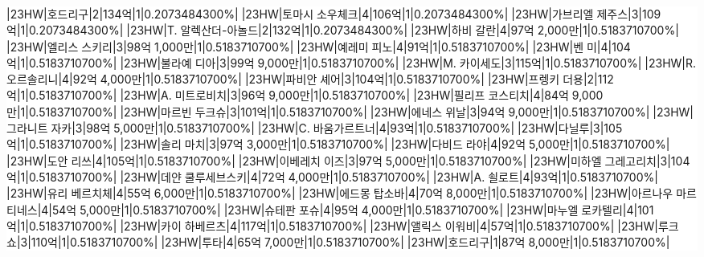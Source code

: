 |23HW|호드리구|2|134억|1|0.2073484300%|
|23HW|토마시 소우체크|4|106억|1|0.2073484300%|
|23HW|가브리엘 제주스|3|109억|1|0.2073484300%|
|23HW|T. 알렉산더-아놀드|2|132억|1|0.2073484300%|
|23HW|하비 갈란|4|97억 2,000만|1|0.5183710700%|
|23HW|엘리스 스키리|3|98억 1,000만|1|0.5183710700%|
|23HW|예레미 피노|4|91억|1|0.5183710700%|
|23HW|벤 미|4|104억|1|0.5183710700%|
|23HW|불라예 디아|3|99억 9,000만|1|0.5183710700%|
|23HW|M. 카이세도|3|115억|1|0.5183710700%|
|23HW|R. 오르솔리니|4|92억 4,000만|1|0.5183710700%|
|23HW|파비안 셰어|3|104억|1|0.5183710700%|
|23HW|프렝키 더용|2|112억|1|0.5183710700%|
|23HW|A. 미트로비치|3|96억 9,000만|1|0.5183710700%|
|23HW|필리프 코스티치|4|84억 9,000만|1|0.5183710700%|
|23HW|마르빈 두크슈|3|101억|1|0.5183710700%|
|23HW|에네스 위날|3|94억 9,000만|1|0.5183710700%|
|23HW|그라니트 자카|3|98억 5,000만|1|0.5183710700%|
|23HW|C. 바움가르트너|4|93억|1|0.5183710700%|
|23HW|다닐루|3|105억|1|0.5183710700%|
|23HW|솔리 마치|3|97억 3,000만|1|0.5183710700%|
|23HW|다비드 라야|4|92억 5,000만|1|0.5183710700%|
|23HW|도안 리쓰|4|105억|1|0.5183710700%|
|23HW|이베레치 이즈|3|97억 5,000만|1|0.5183710700%|
|23HW|미하엘 그레고리치|3|104억|1|0.5183710700%|
|23HW|데얀 쿨루세브스키|4|72억 4,000만|1|0.5183710700%|
|23HW|A. 쇨로트|4|93억|1|0.5183710700%|
|23HW|유리 베르치체|4|55억 6,000만|1|0.5183710700%|
|23HW|에드몽 탑소바|4|70억 8,000만|1|0.5183710700%|
|23HW|아르나우 마르티네스|4|54억 5,000만|1|0.5183710700%|
|23HW|슈테판 포슈|4|95억 4,000만|1|0.5183710700%|
|23HW|마누엘 로카텔리|4|101억|1|0.5183710700%|
|23HW|카이 하베르츠|4|117억|1|0.5183710700%|
|23HW|앨릭스 이워비|4|57억|1|0.5183710700%|
|23HW|루크 쇼|3|110억|1|0.5183710700%|
|23HW|투타|4|65억 7,000만|1|0.5183710700%|
|23HW|호드리구|1|87억 8,000만|1|0.5183710700%|